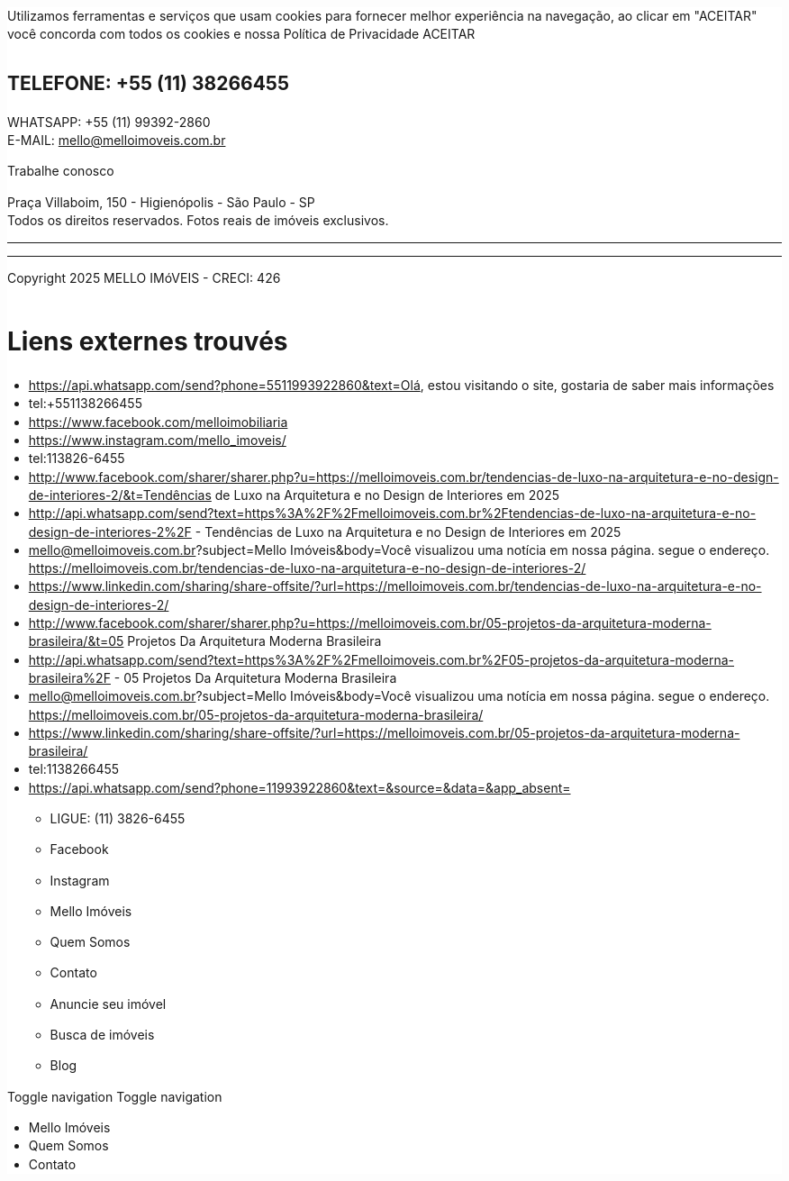 
Utilizamos ferramentas e serviços que usam cookies para fornecer melhor experiência na navegação, ao clicar em "ACEITAR" você concorda com todos os cookies e nossa Política de Privacidade
ACEITAR
##  TELEFONE: +55 (11) 38266455   
WHATSAPP: +55 (11) 99392-2860   
E-MAIL: mello@melloimoveis.com.br   
  
Trabalhe conosco   
  
Praça Villaboim, 150 - Higienópolis - São Paulo - SP   
Todos os direitos reservados. Fotos reais de imóveis exclusivos. 
  *   *   * 

* * *
Copyright 2025 MELLO IMóVEIS - CRECI: 426 


# Liens externes trouvés
- https://api.whatsapp.com/send?phone=5511993922860&text=Olá, estou visitando o site, gostaria de saber mais informações
- tel:+551138266455
- https://www.facebook.com/melloimobiliaria
- https://www.instagram.com/mello_imoveis/
- tel:113826-6455
- http://www.facebook.com/sharer/sharer.php?u=https://melloimoveis.com.br/tendencias-de-luxo-na-arquitetura-e-no-design-de-interiores-2/&t=Tendências de Luxo na Arquitetura e no Design de Interiores em 2025
- http://api.whatsapp.com/send?text=https%3A%2F%2Fmelloimoveis.com.br%2Ftendencias-de-luxo-na-arquitetura-e-no-design-de-interiores-2%2F - Tendências de Luxo na Arquitetura e no Design de Interiores em 2025
- mello@melloimoveis.com.br?subject=Mello Imóveis&body=Você visualizou uma notícia em nossa página. segue o endereço. https://melloimoveis.com.br/tendencias-de-luxo-na-arquitetura-e-no-design-de-interiores-2/
- https://www.linkedin.com/sharing/share-offsite/?url=https://melloimoveis.com.br/tendencias-de-luxo-na-arquitetura-e-no-design-de-interiores-2/
- http://www.facebook.com/sharer/sharer.php?u=https://melloimoveis.com.br/05-projetos-da-arquitetura-moderna-brasileira/&t=05 Projetos Da Arquitetura Moderna Brasileira
- http://api.whatsapp.com/send?text=https%3A%2F%2Fmelloimoveis.com.br%2F05-projetos-da-arquitetura-moderna-brasileira%2F - 05 Projetos Da Arquitetura Moderna Brasileira
- mello@melloimoveis.com.br?subject=Mello Imóveis&body=Você visualizou uma notícia em nossa página. segue o endereço. https://melloimoveis.com.br/05-projetos-da-arquitetura-moderna-brasileira/
- https://www.linkedin.com/sharing/share-offsite/?url=https://melloimoveis.com.br/05-projetos-da-arquitetura-moderna-brasileira/
- tel:1138266455
- https://api.whatsapp.com/send?phone=11993922860&text=&source=&data=&app_absent=
  * LIGUE: (11) 3826-6455
  * Facebook
  * Instagram


  * Mello Imóveis
  * Quem Somos
  * Contato
  * Anuncie seu imóvel
  * Busca de imóveis
  * Blog


Toggle navigation Toggle navigation
  * Mello Imóveis
  * Quem Somos
  * Contato
